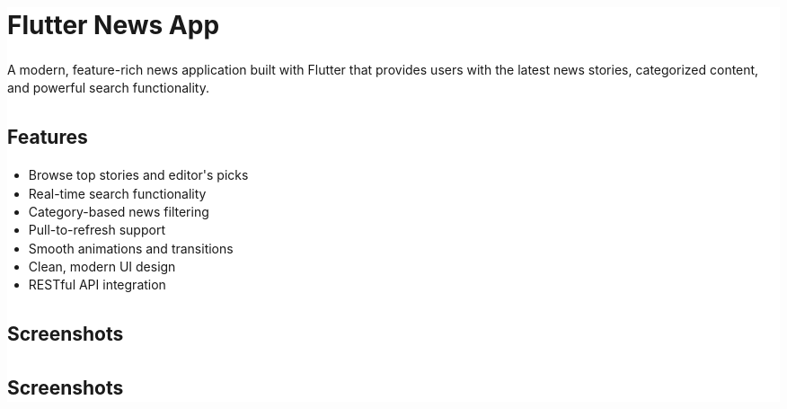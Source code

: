# Flutter News App

A modern, feature-rich news application built with Flutter that provides users with the latest news stories, categorized content, and powerful search functionality.

## Features

-  Browse top stories and editor's picks
-  Real-time search functionality
-  Category-based news filtering
-  Pull-to-refresh support
-  Smooth animations and transitions
-  Clean, modern UI design
-  RESTful API integration

## Screenshots


## Screenshots

<div align="center">